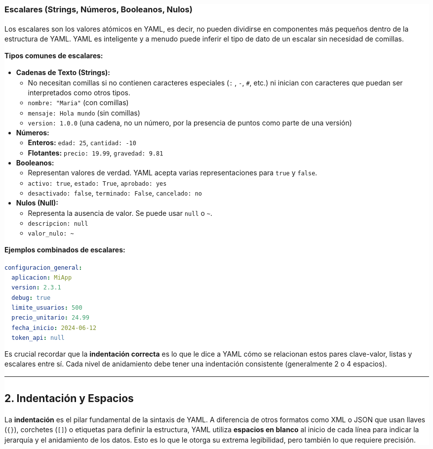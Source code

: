 ##
### Escalares (Strings, Números, Booleanos, Nulos)

Los escalares son los valores atómicos en YAML, es decir, no pueden dividirse en componentes más pequeños dentro de la estructura de YAML. YAML es inteligente y a menudo puede inferir el tipo de dato de un escalar sin necesidad de comillas.

**Tipos comunes de escalares:**

* **Cadenas de Texto (Strings):**
    * No necesitan comillas si no contienen caracteres especiales (`:` , `-`, `#`, etc.) ni inician con caracteres que puedan ser interpretados como otros tipos.
    * `nombre: "Maria"` (con comillas)
    * `mensaje: Hola mundo` (sin comillas)
    * `version: 1.0.0` (una cadena, no un número, por la presencia de puntos como parte de una versión)
* **Números:**
    * **Enteros:** `edad: 25`, `cantidad: -10`
    * **Flotantes:** `precio: 19.99`, `gravedad: 9.81`
* **Booleanos:**
    * Representan valores de verdad. YAML acepta varias representaciones para `true` y `false`.
    * `activo: true`, `estado: True`, `aprobado: yes`
    * `desactivado: false`, `terminado: False`, `cancelado: no`
* **Nulos (Null):**
    * Representa la ausencia de valor. Se puede usar `null` o `~`.
    * `descripcion: null`
    * `valor_nulo: ~`

**Ejemplos combinados de escalares:**

```yaml
configuracion_general:
  aplicacion: MiApp
  version: 2.3.1
  debug: true
  limite_usuarios: 500
  precio_unitario: 24.99
  fecha_inicio: 2024-06-12
  token_api: null
```

Es crucial recordar que la **indentación correcta** es lo que le dice a YAML cómo se relacionan estos pares clave-valor, listas y escalares entre sí. Cada nivel de anidamiento debe tener una indentación consistente (generalmente 2 o 4 espacios).

---

## 2. Indentación y Espacios

La **indentación** es el pilar fundamental de la sintaxis de YAML. A diferencia de otros formatos como XML o JSON que usan llaves (`{}`), corchetes (`[]`) o etiquetas para definir la estructura, YAML utiliza **espacios en blanco** al inicio de cada línea para indicar la jerarquía y el anidamiento de los datos. Esto es lo que le otorga su extrema legibilidad, pero también lo que requiere precisión.
